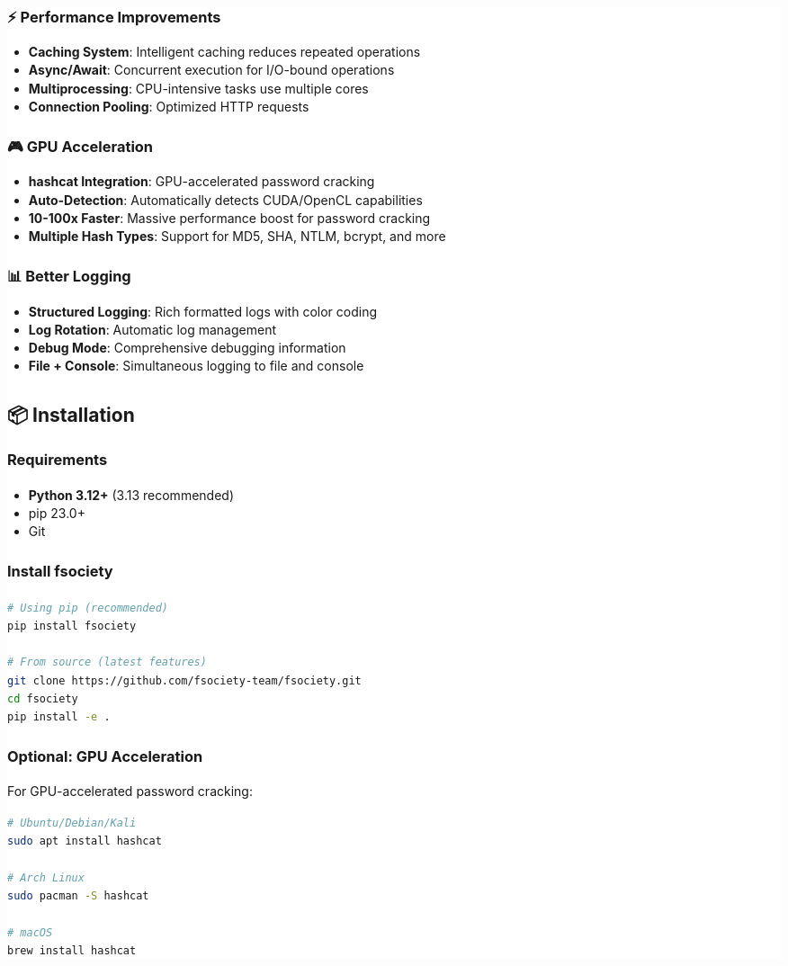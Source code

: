 ### ⚡ Performance Improvements
- **Caching System**: Intelligent caching reduces repeated operations
- **Async/Await**: Concurrent execution for I/O-bound operations
- **Multiprocessing**: CPU-intensive tasks use multiple cores
- **Connection Pooling**: Optimized HTTP requests

### 🎮 GPU Acceleration
- **hashcat Integration**: GPU-accelerated password cracking
- **Auto-Detection**: Automatically detects CUDA/OpenCL capabilities
- **10-100x Faster**: Massive performance boost for password cracking
- **Multiple Hash Types**: Support for MD5, SHA, NTLM, bcrypt, and more

### 📊 Better Logging
- **Structured Logging**: Rich formatted logs with color coding
- **Log Rotation**: Automatic log management
- **Debug Mode**: Comprehensive debugging information
- **File + Console**: Simultaneous logging to file and console

## 📦 Installation

### Requirements
- **Python 3.12+** (3.13 recommended)
- pip 23.0+
- Git

### Install fsociety

```bash
# Using pip (recommended)
pip install fsociety

# From source (latest features)
git clone https://github.com/fsociety-team/fsociety.git
cd fsociety
pip install -e .
```

### Optional: GPU Acceleration

For GPU-accelerated password cracking:

```bash
# Ubuntu/Debian/Kali
sudo apt install hashcat

# Arch Linux
sudo pacman -S hashcat

# macOS
brew install hashcat
```
